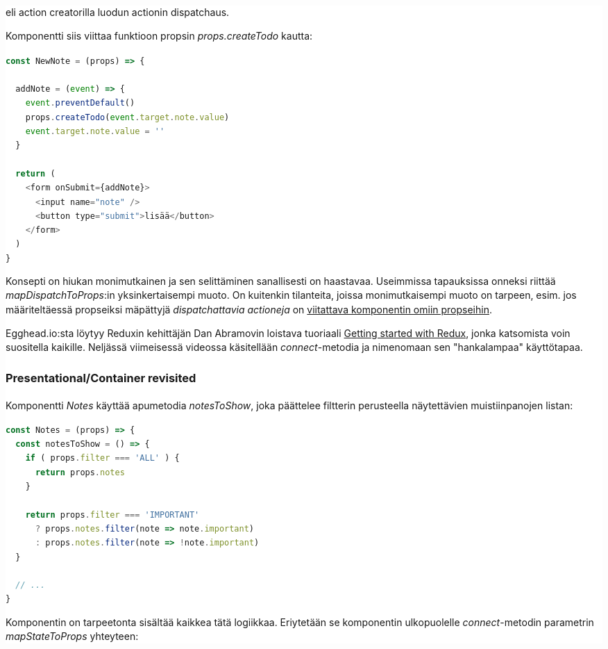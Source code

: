 eli action creatorilla luodun actionin dispatchaus.

Komponentti siis viittaa funktioon propsin <i>props.createTodo</i> kautta:

```js
const NewNote = (props) => {

  addNote = (event) => {
    event.preventDefault()
    props.createTodo(event.target.note.value)
    event.target.note.value = ''
  }

  return (
    <form onSubmit={addNote}>
      <input name="note" />
      <button type="submit">lisää</button>
    </form>
  )
}
```

Konsepti on hiukan monimutkainen ja sen selittäminen sanallisesti on haastavaa. Useimmissa tapauksissa onneksi riittää <i>mapDispatchToProps</i>:in yksinkertaisempi muoto. On kuitenkin tilanteita, joissa monimutkaisempi muoto on tarpeen, esim. jos määriteltäessä propseiksi mäpättyjä <i>dispatchattavia actioneja</i> on [viitattava komponentin omiin propseihin](https://github.com/gaearon/redux-devtools/issues/250#issuecomment-186429931).

Egghead.io:sta löytyy Reduxin kehittäjän Dan Abramovin loistava tuoriaali [Getting started with Redux](https://egghead.io/courses/getting-started-with-redux), jonka katsomista voin suositella kaikille. Neljässä viimeisessä videossa käsitellään _connect_-metodia ja nimenomaan sen "hankalampaa" käyttötapaa.

### Presentational/Container revisited

Komponentti <i>Notes</i> käyttää apumetodia <i>notesToShow</i>, joka päättelee filtterin perusteella näytettävien muistiinpanojen listan:

```js
const Notes = (props) => {
  const notesToShow = () => {
    if ( props.filter === 'ALL' ) {
      return props.notes
    }

    return props.filter === 'IMPORTANT'
      ? props.notes.filter(note => note.important)
      : props.notes.filter(note => !note.important)
  }

  // ...
}
```

Komponentin on tarpeetonta sisältää kaikkea tätä logiikkaa. Eriytetään se komponentin ulkopuolelle _connect_-metodin parametrin <i>mapStateToProps</i> yhteyteen:
